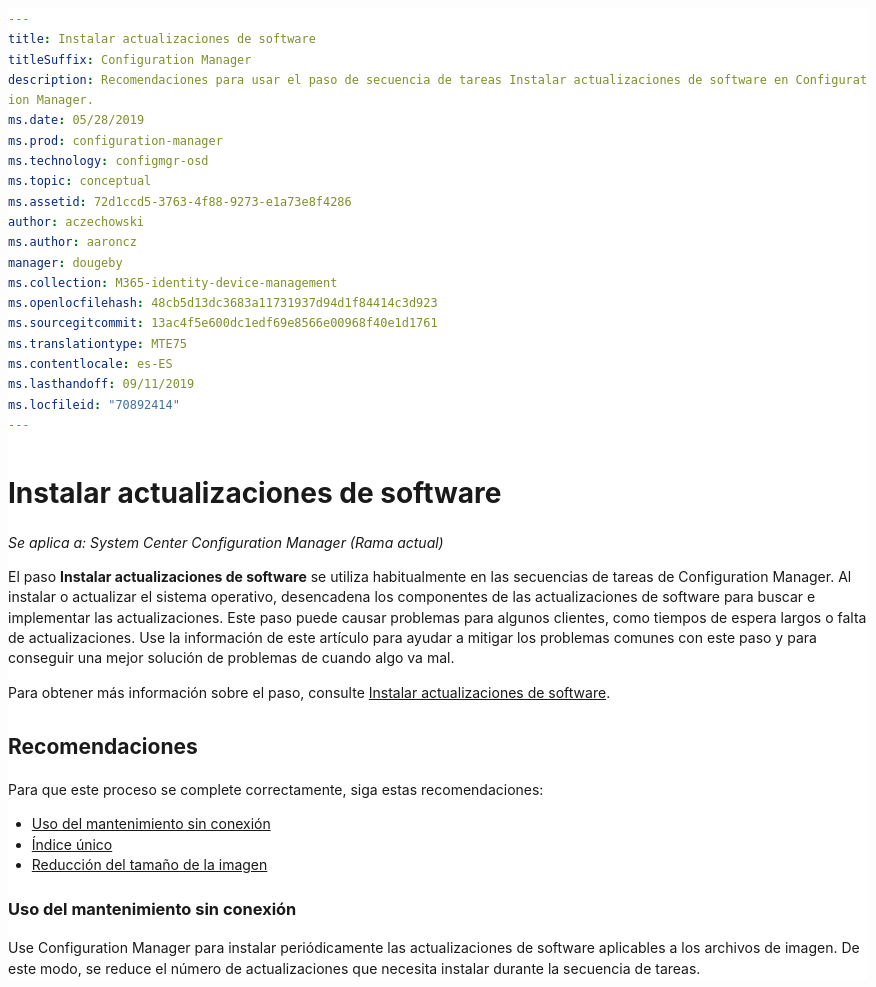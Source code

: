 ```yaml
---
title: Instalar actualizaciones de software
titleSuffix: Configuration Manager
description: Recomendaciones para usar el paso de secuencia de tareas Instalar actualizaciones de software en Configuration Manager.
ms.date: 05/28/2019
ms.prod: configuration-manager
ms.technology: configmgr-osd
ms.topic: conceptual
ms.assetid: 72d1ccd5-3763-4f88-9273-e1a73e8f4286
author: aczechowski
ms.author: aaroncz
manager: dougeby
ms.collection: M365-identity-device-management
ms.openlocfilehash: 48cb5d13dc3683a11731937d94d1f84414c3d923
ms.sourcegitcommit: 13ac4f5e600dc1edf69e8566e00968f40e1d1761
ms.translationtype: MTE75
ms.contentlocale: es-ES
ms.lasthandoff: 09/11/2019
ms.locfileid: "70892414"
---
```

# <a name="install-software-updates"></a>Instalar actualizaciones de software

*Se aplica a: System Center Configuration Manager (Rama actual)*

El paso **Instalar actualizaciones de software** se utiliza habitualmente en las secuencias de tareas de Configuration Manager. Al instalar o actualizar el sistema operativo, desencadena los componentes de las actualizaciones de software para buscar e implementar las actualizaciones. Este paso puede causar problemas para algunos clientes, como tiempos de espera largos o falta de actualizaciones. Use la información de este artículo para ayudar a mitigar los problemas comunes con este paso y para conseguir una mejor solución de problemas de cuando algo va mal.

Para obtener más información sobre el paso, consulte [Instalar actualizaciones de software](/sccm/osd/understand/task-sequence-steps#BKMK_InstallSoftwareUpdates).



## <a name="recommendations"></a>Recomendaciones

Para que este proceso se complete correctamente, siga estas recomendaciones:

- [Uso del mantenimiento sin conexión](#use-offline-servicing)
- [Índice único](#single-index)
- [Reducción del tamaño de la imagen](#bkmk_resetbase)

### <a name="use-offline-servicing"></a>Uso del mantenimiento sin conexión

Use Configuration Manager para instalar periódicamente las actualizaciones de software aplicables a los archivos de imagen. De este modo, se reduce el número de actualizaciones que necesita instalar durante la secuencia de tareas.
